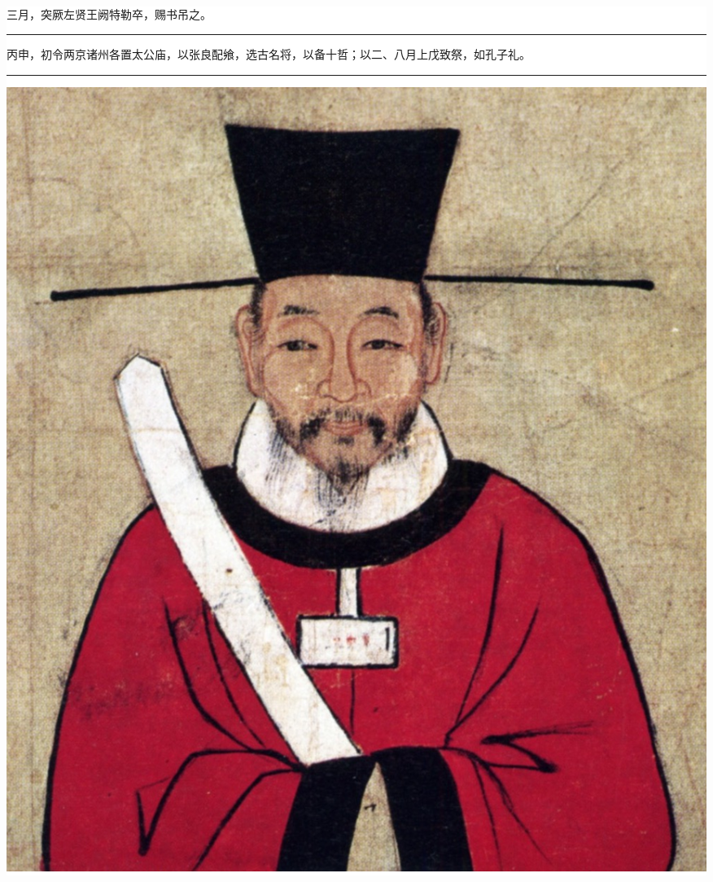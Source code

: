 三月，突厥左贤王阙特勒卒，赐书吊之。

---

![](assets/audios/213/105.mp3)

丙申，初令两京诸州各置太公庙，以张良配飨，选古名将，以备十哲；以二、八月上戊致祭，如孔子礼。

---

![bg left](assets/images/simaguang.jpg)
